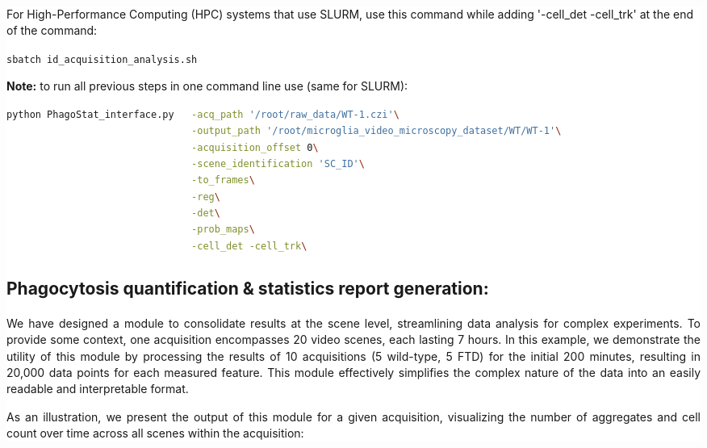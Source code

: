 For High-Performance Computing (HPC) systems that use SLURM, use this command while adding '-cell_det -cell_trk' at the end of the command:
```bash
sbatch id_acquisition_analysis.sh
```

**Note:** to run all previous steps in one command line use (same for SLURM):
```bash
python PhagoStat_interface.py   -acq_path '/root/raw_data/WT-1.czi'\
                                -output_path '/root/microglia_video_microscopy_dataset/WT/WT-1'\
                                -acquisition_offset 0\
                                -scene_identification 'SC_ID'\
                                -to_frames\
                                -reg\
                                -det\
                                -prob_maps\
                                -cell_det -cell_trk\
```

## Phagocytosis quantification & statistics report generation: 

<p align="justify"> We have designed a module to consolidate results at the scene level, streamlining data analysis for complex experiments. To provide some context, one acquisition encompasses 20 video scenes, each lasting 7 hours. In this example, we demonstrate the utility of this module by processing the results of 10 acquisitions (5 wild-type, 5 FTD) for the initial 200 minutes, resulting in 20,000 data points for each measured feature. This module effectively simplifies the complex nature of the data into an easily readable and interpretable format.</p>

<p align="justify"> As an illustration, we present the output of this module for a given acquisition, visualizing the number of aggregates and cell count over time across all scenes within the acquisition:</p>

<p align="center">